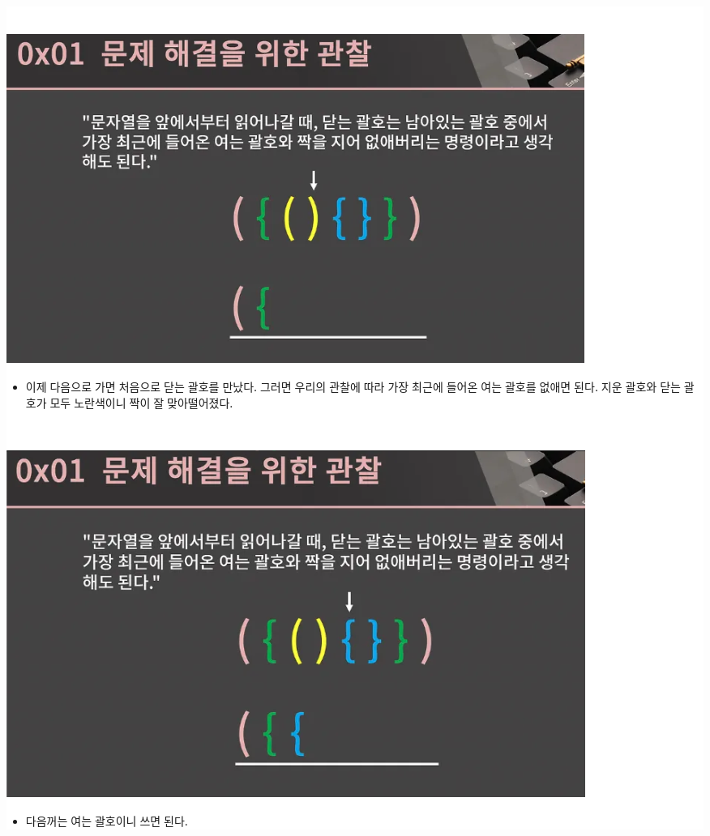 </br>

![alt text](image-15.png)
- 이제 다음으로 가면 처음으로 닫는 괄호를 만났다. 그러면 우리의 관찰에 따라 가장 최근에 들어온 여는 괄호를 없애면 된다. 지운 괄호와 닫는 괄호가 모두 노란색이니 짝이 잘 맞아떨어졌다.

</br>

![alt text](image-16.png)
- 다음꺼는 여는 괄호이니 쓰면 된다.
